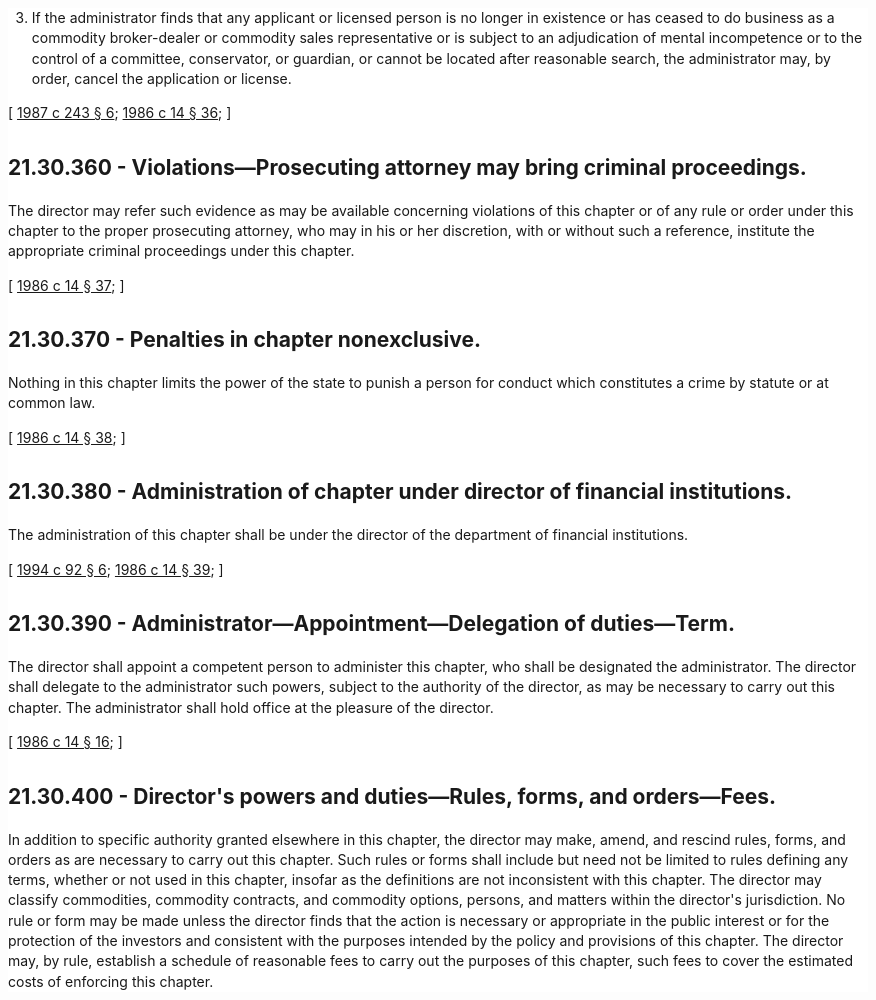 3. If the administrator finds that any applicant or licensed person is no longer in existence or has ceased to do business as a commodity broker-dealer or commodity sales representative or is subject to an adjudication of mental incompetence or to the control of a committee, conservator, or guardian, or cannot be located after reasonable search, the administrator may, by order, cancel the application or license.

\[ [1987 c 243 § 6](https://leg.wa.gov/CodeReviser/documents/sessionlaw/1987c243.pdf?cite=1987%20c%20243%20§%206); [1986 c 14 § 36](https://leg.wa.gov/CodeReviser/documents/sessionlaw/1986c14.pdf?cite=1986%20c%2014%20§%2036); \]

## 21.30.360 - Violations—Prosecuting attorney may bring criminal proceedings.
The director may refer such evidence as may be available concerning violations of this chapter or of any rule or order under this chapter to the proper prosecuting attorney, who may in his or her discretion, with or without such a reference, institute the appropriate criminal proceedings under this chapter.

\[ [1986 c 14 § 37](https://leg.wa.gov/CodeReviser/documents/sessionlaw/1986c14.pdf?cite=1986%20c%2014%20§%2037); \]

## 21.30.370 - Penalties in chapter nonexclusive.
Nothing in this chapter limits the power of the state to punish a person for conduct which constitutes a crime by statute or at common law.

\[ [1986 c 14 § 38](https://leg.wa.gov/CodeReviser/documents/sessionlaw/1986c14.pdf?cite=1986%20c%2014%20§%2038); \]

## 21.30.380 - Administration of chapter under director of financial institutions.
The administration of this chapter shall be under the director of the department of financial institutions.

\[ [1994 c 92 § 6](https://lawfilesext.leg.wa.gov/biennium/1993-94/Pdf/Bills/Session%20Laws/House/2438-S.SL.pdf?cite=1994%20c%2092%20§%206); [1986 c 14 § 39](https://leg.wa.gov/CodeReviser/documents/sessionlaw/1986c14.pdf?cite=1986%20c%2014%20§%2039); \]

## 21.30.390 - Administrator—Appointment—Delegation of duties—Term.
The director shall appoint a competent person to administer this chapter, who shall be designated the administrator. The director shall delegate to the administrator such powers, subject to the authority of the director, as may be necessary to carry out this chapter. The administrator shall hold office at the pleasure of the director.

\[ [1986 c 14 § 16](https://leg.wa.gov/CodeReviser/documents/sessionlaw/1986c14.pdf?cite=1986%20c%2014%20§%2016); \]

## 21.30.400 - Director's powers and duties—Rules, forms, and orders—Fees.
In addition to specific authority granted elsewhere in this chapter, the director may make, amend, and rescind rules, forms, and orders as are necessary to carry out this chapter. Such rules or forms shall include but need not be limited to rules defining any terms, whether or not used in this chapter, insofar as the definitions are not inconsistent with this chapter. The director may classify commodities, commodity contracts, and commodity options, persons, and matters within the director's jurisdiction. No rule or form may be made unless the director finds that the action is necessary or appropriate in the public interest or for the protection of the investors and consistent with the purposes intended by the policy and provisions of this chapter. The director may, by rule, establish a schedule of reasonable fees to carry out the purposes of this chapter, such fees to cover the estimated costs of enforcing this chapter.
